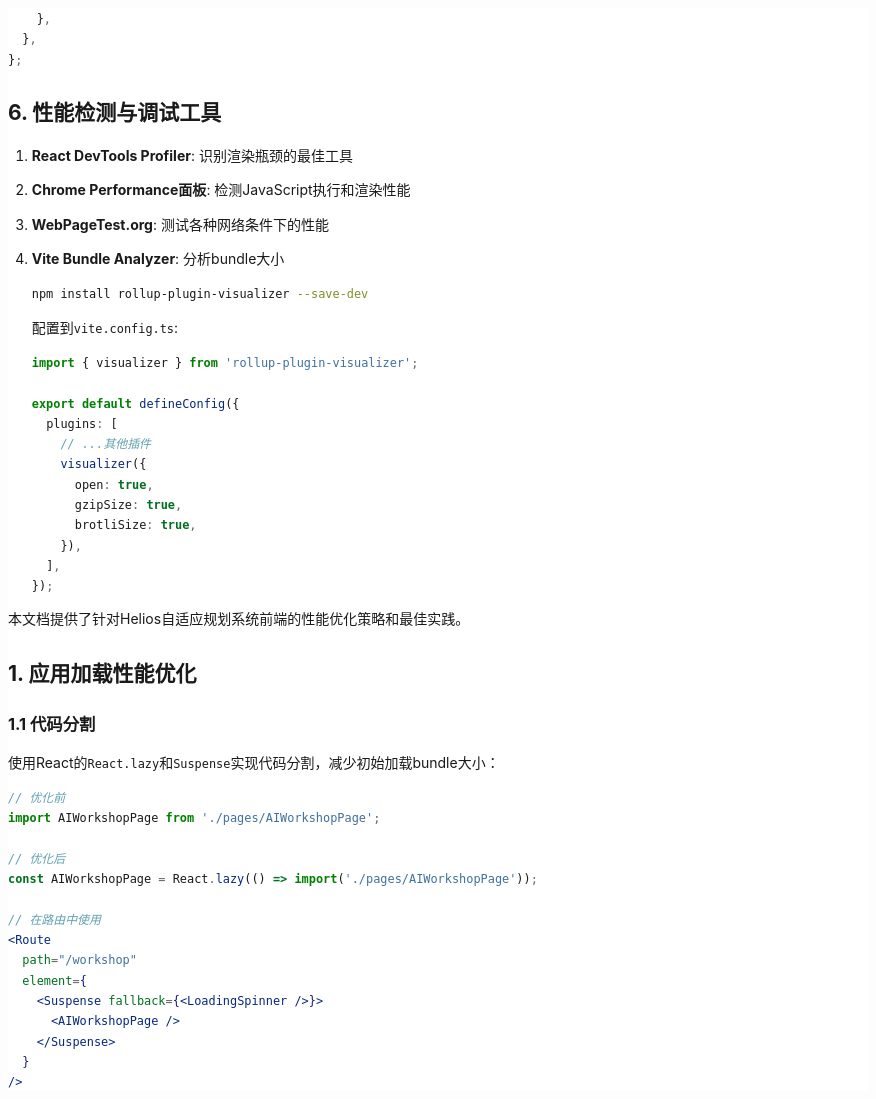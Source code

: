 ```javascript
    },
  },
};
```

## 6. 性能检测与调试工具

1. **React DevTools Profiler**: 识别渲染瓶颈的最佳工具
2. **Chrome Performance面板**: 检测JavaScript执行和渲染性能
3. **WebPageTest.org**: 测试各种网络条件下的性能
4. **Vite Bundle Analyzer**: 分析bundle大小
   ```bash
   npm install rollup-plugin-visualizer --save-dev
   ```
   
   配置到`vite.config.ts`:
   ```typescript
   import { visualizer } from 'rollup-plugin-visualizer';
   
   export default defineConfig({
     plugins: [
       // ...其他插件
       visualizer({
         open: true,
         gzipSize: true,
         brotliSize: true,
       }),
     ],
   });
   ``` 
 

本文档提供了针对Helios自适应规划系统前端的性能优化策略和最佳实践。

## 1. 应用加载性能优化

### 1.1 代码分割

使用React的`React.lazy`和`Suspense`实现代码分割，减少初始加载bundle大小：

```jsx
// 优化前
import AIWorkshopPage from './pages/AIWorkshopPage';

// 优化后
const AIWorkshopPage = React.lazy(() => import('./pages/AIWorkshopPage'));

// 在路由中使用
<Route 
  path="/workshop" 
  element={
    <Suspense fallback={<LoadingSpinner />}>
      <AIWorkshopPage />
    </Suspense>
  }
/>
```
